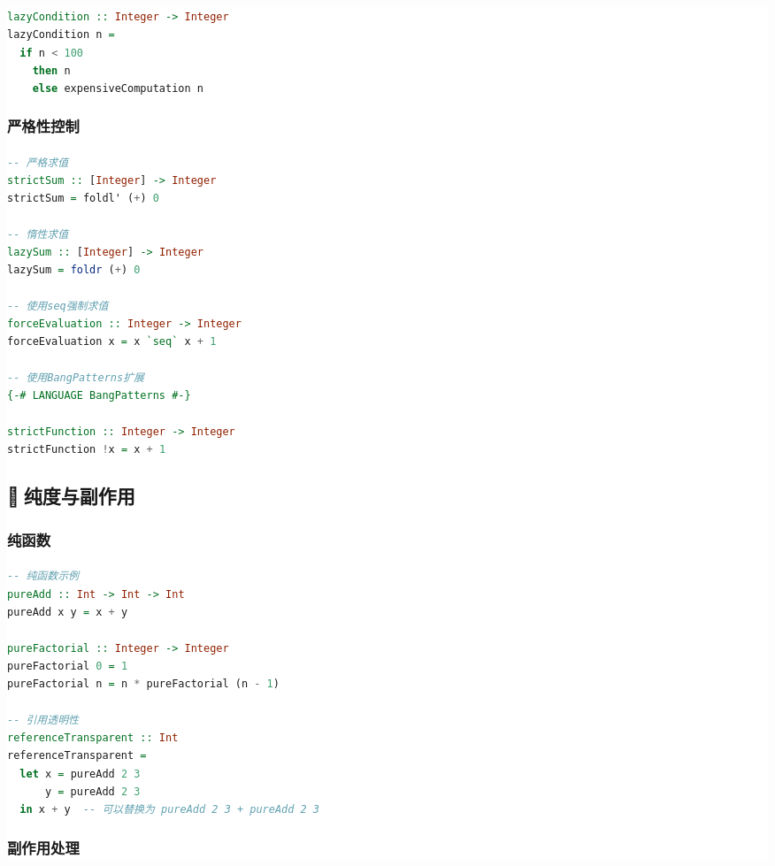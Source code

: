 ```haskell
lazyCondition :: Integer -> Integer
lazyCondition n = 
  if n < 100 
    then n 
    else expensiveComputation n
```

### 严格性控制

```haskell
-- 严格求值
strictSum :: [Integer] -> Integer
strictSum = foldl' (+) 0

-- 惰性求值
lazySum :: [Integer] -> Integer
lazySum = foldr (+) 0

-- 使用seq强制求值
forceEvaluation :: Integer -> Integer
forceEvaluation x = x `seq` x + 1

-- 使用BangPatterns扩展
{-# LANGUAGE BangPatterns #-}

strictFunction :: Integer -> Integer
strictFunction !x = x + 1
```

## 🧹 纯度与副作用

### 纯函数

```haskell
-- 纯函数示例
pureAdd :: Int -> Int -> Int
pureAdd x y = x + y

pureFactorial :: Integer -> Integer
pureFactorial 0 = 1
pureFactorial n = n * pureFactorial (n - 1)

-- 引用透明性
referenceTransparent :: Int
referenceTransparent = 
  let x = pureAdd 2 3
      y = pureAdd 2 3
  in x + y  -- 可以替换为 pureAdd 2 3 + pureAdd 2 3
```

### 副作用处理
